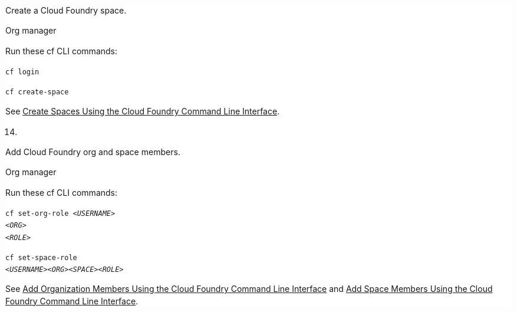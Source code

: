 Create a Cloud Foundry space.

</td>
<td valign="top">

Org manager

</td>
<td valign="top">

Run these cf CLI commands:

`cf login`

`cf create-space`

</td>
<td valign="top">

See [Create Spaces Using the Cloud Foundry Command Line Interface](../50-administration-and-ops/create-spaces-using-the-cloud-foundry-command-line-interface-a2e5e29.md).

</td>
</tr>
<tr>
<td valign="top">

14.

</td>
<td valign="top">

Add Cloud Foundry org and space members.

</td>
<td valign="top">

Org manager

</td>
<td valign="top">

Run these cf CLI commands:

<code>cf set-org-role <i class="varname">&lt;USERNAME&gt;</i> <i class="varname">&lt;ORG&gt;</i> <i class="varname">&lt;ROLE&gt;</i></code>

<code>cf set-space-role <i class="varname">&lt;USERNAME&gt;</i><i class="varname">&lt;ORG&gt;</i><i class="varname">&lt;SPACE&gt;</i><i class="varname">&lt;ROLE&gt;</i></code>

</td>
<td valign="top">

See [Add Organization Members Using the Cloud Foundry Command Line Interface](../50-administration-and-ops/add-organization-members-using-the-cloud-foundry-command-line-interface-1422a5d.md) and [Add Space Members Using the Cloud Foundry Command Line Interface](../50-administration-and-ops/add-space-members-using-the-cloud-foundry-command-line-interface-d23ea8b.md).

</td>
</tr>
<tr>
<td valign="top">
